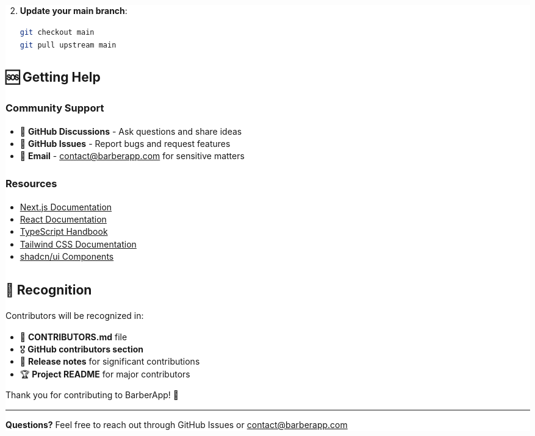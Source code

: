 2. **Update your main branch**:
   ```bash
   git checkout main
   git pull upstream main
   ```

## 🆘 Getting Help

### Community Support

- 💬 **GitHub Discussions** - Ask questions and share ideas
- 🐛 **GitHub Issues** - Report bugs and request features
- 📧 **Email** - contact@barberapp.com for sensitive matters

### Resources

- [Next.js Documentation](https://nextjs.org/docs)
- [React Documentation](https://react.dev/)
- [TypeScript Handbook](https://www.typescriptlang.org/docs/)
- [Tailwind CSS Documentation](https://tailwindcss.com/docs)
- [shadcn/ui Components](https://ui.shadcn.com/)

## 🎉 Recognition

Contributors will be recognized in:

- 📝 **CONTRIBUTORS.md** file
- 🎖️ **GitHub contributors section**
- 📢 **Release notes** for significant contributions
- 🏆 **Project README** for major contributors

Thank you for contributing to BarberApp! 🙏

---

**Questions?** Feel free to reach out through GitHub Issues or contact@barberapp.com 